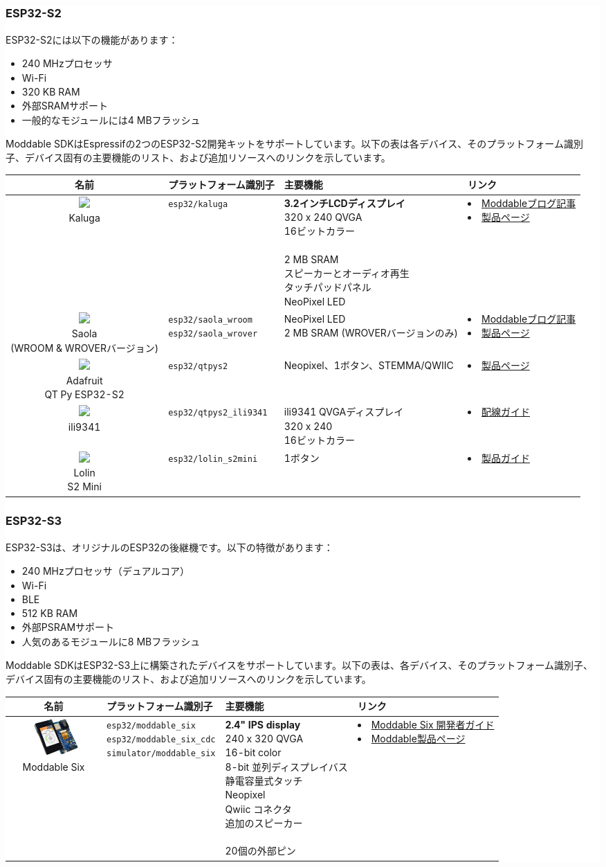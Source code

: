 <a id="platforms-esp32-s2"></a>
### ESP32-S2

ESP32-S2には以下の機能があります：

- 240 MHzプロセッサ
- Wi-Fi
- 320 KB RAM
- 外部SRAMサポート
- 一般的なモジュールには4 MBフラッシュ

Moddable SDKはEspressifの2つのESP32-S2開発キットをサポートしています。以下の表は各デバイス、そのプラットフォーム識別子、デバイス固有の主要機能のリスト、および追加リソースへのリンクを示しています。

| 名前 | プラットフォーム識別子 | 主要機能 | リンク |
| :---: | :--- | :--- | :--- |
|  <img src="https://dl.espressif.com/dl/schematics/pictures/esp32-s2-kaluga-1-kit-v1.0-3d.png" width=125><BR>Kaluga | `esp32/kaluga` | **3.2インチLCDディスプレイ**<BR>320 x 240 QVGA<BR>16ビットカラー<BR><BR>2 MB SRAM<BR>スピーカーとオーディオ再生<BR>タッチパッドパネル<BR>NeoPixel LED | <li>[Moddableブログ記事](https://blog.moddable.com/blog/espidf42/)</li><li>[製品ページ](https://docs.espressif.com/projects/esp-idf/en/latest/esp32s2/hw-reference/esp32s2/user-guide-esp32-s2-kaluga-1-kit.html)</li> |
|  <img src="https://docs.espressif.com/projects/esp-idf/en/latest/esp32s2/_images/esp32-s2-saola-1-v1.2-isometric.png" width=125><BR>Saola<BR>(WROOM & WROVERバージョン) | `esp32/saola_wroom` <BR> `esp32/saola_wrover`| NeoPixel LED<BR>2 MB SRAM (WROVERバージョンのみ)| <li>[Moddableブログ記事](https://blog.moddable.com/blog/espidf42/)</li><li>[製品ページ](https://docs.espressif.com/projects/esp-idf/en/latest/esp32s2/hw-reference/esp32s2/user-guide-saola-1-v1.2.html)</li> |
| <img src="./../assets/devices/adafruit-qtpys2.png" width=125><BR>Adafruit<BR>QT Py ESP32-S2 | `esp32/qtpys2` |  Neopixel、1ボタン、STEMMA/QWIIC | <li>[製品ページ](https://www.adafruit.com/product/5325)</li>|
| <img src="../assets/devices/xiao-qtpy-ili9341-thumbnail.png" width=140></a><BR>ili9341 | `esp32/qtpys2_ili9341` | ili9341 QVGAディスプレイ<BR>320 x 240<BR>16ビットカラー | <li>[配線ガイド](../displays/images/xiao-qtpy-ili9341-wiring.png)</li> |
| <img src="./../assets/devices/lolin-s2-mini.png" width=100><BR>Lolin<BR>S2 Mini | `esp32/lolin_s2mini` |  1ボタン | <li>[製品ガイド](https://www.wemos.cc/en/latest/s2/s2_mini.html)</li>

<a id="platforms-esp32-s3"></a>
### ESP32-S3

ESP32-S3は、オリジナルのESP32の後継機です。以下の特徴があります：

- 240 MHzプロセッサ（デュアルコア）
- Wi-Fi
- BLE
- 512 KB RAM
- 外部PSRAMサポート
- 人気のあるモジュールに8 MBフラッシュ

Moddable SDKはESP32-S3上に構築されたデバイスをサポートしています。以下の表は、各デバイス、そのプラットフォーム識別子、デバイス固有の主要機能のリスト、および追加リソースへのリンクを示しています。

| 名前 | プラットフォーム識別子 | 主要機能 | リンク |
| :---: | :--- | :--- | :--- |
| <img src="./../assets/devices/moddable-six.png" width=125><BR>Moddable Six | `esp32/moddable_six`<BR>`esp32/moddable_six_cdc`<br>`simulator/moddable_six` | **2.4" IPS display**<BR>240 x 320 QVGA<BR>16-bit color<BR>8-bit 並列ディスプレイバス<BR>静電容量式タッチ<BR>Neopixel<BR>Qwiic コネクタ<BR>追加のスピーカー<br><BR>20個の外部ピン  | <li>[Moddable Six 開発者ガイド](./moddable-six.md)</li><li>[Moddable製品ページ](https://www.moddable.com/hardware)</li> |